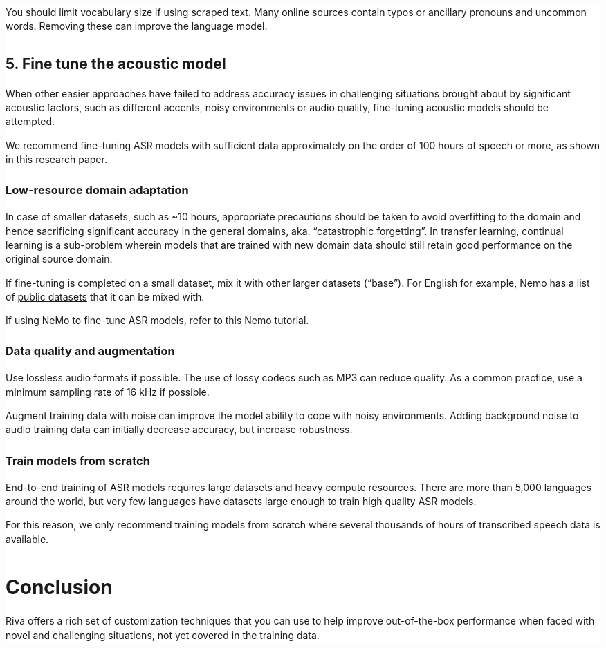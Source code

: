 You should limit vocabulary size if using scraped text. Many online sources contain typos or ancillary pronouns and uncommon words. Removing these can improve the language model.


## 5. Fine tune the acoustic model

When other easier approaches have failed to address accuracy issues in challenging situations brought about by significant acoustic factors, such as different accents, noisy environments or audio quality, fine-tuning acoustic models should be attempted.

We recommend fine-tuning ASR models with sufficient data approximately on the order of 100 hours of speech or more, as shown in this research [paper](https://arxiv.org/pdf/2005.04290.pdf).

### Low-resource domain adaptation
In case of smaller datasets, such as ~10 hours, appropriate precautions should be taken to avoid overfitting to the domain and hence sacrificing significant accuracy in the general domains, aka. “catastrophic forgetting”. In transfer learning, continual learning is a sub-problem wherein models that are trained with new domain data should still retain good performance on the original source domain.

If fine-tuning is completed on a small dataset, mix it with other larger datasets (“base”).  For English for example, Nemo has a list of [public datasets](https://github.com/NVIDIA/NeMo/blob/main/docs/source/asr/datasets.rst) that it can be mixed with.

If using NeMo to fine-tune ASR models, refer to this Nemo [tutorial](https://catalog.ngc.nvidia.com/orgs/nvidia/teams/tlt-riva/resources/punctuationcapitalization_notebook). 

### Data quality and augmentation

Use lossless audio formats if possible. The use of lossy codecs such as MP3 can reduce quality. As a common practice, use a minimum sampling rate of 16 kHz if possible.

Augment training data with noise can improve the model ability to cope with noisy environments. Adding background noise to audio training data can initially decrease accuracy, but increase robustness.


### Train models from scratch
End-to-end training of ASR models requires large datasets and heavy compute resources. There are more than 5,000 languages around the world, but very few languages have datasets large enough to train high quality ASR models.

For this reason, we only recommend training models from scratch where several thousands of hours of transcribed speech data is available.

# Conclusion

Riva offers a rich set of customization techniques that you can use to help improve out-of-the-box performance when faced with novel and challenging situations, not yet covered in the training data.

